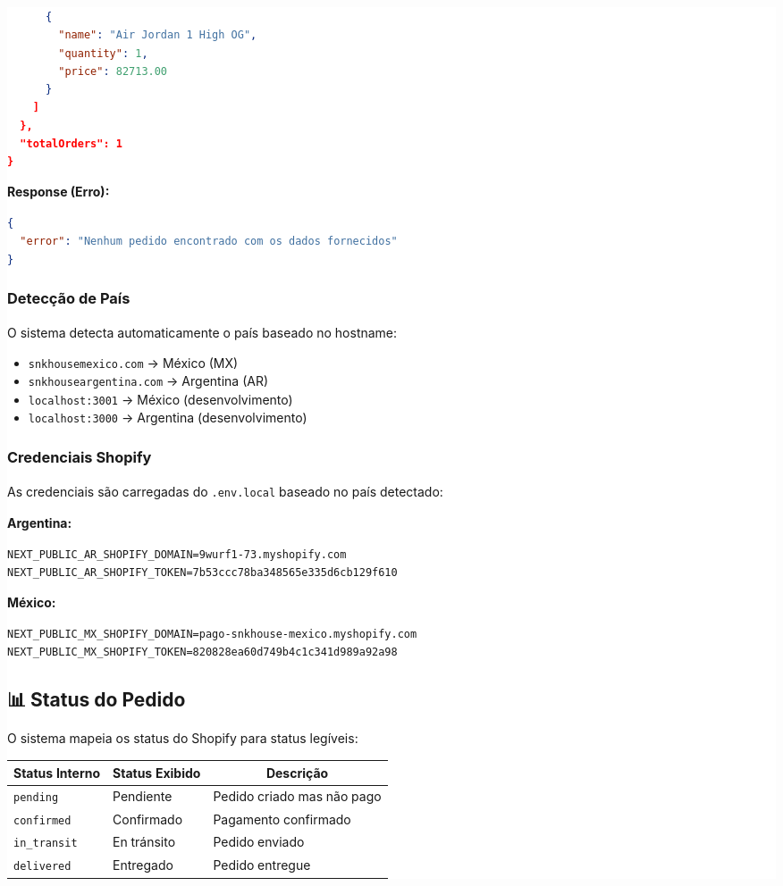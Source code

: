 ```json
      {
        "name": "Air Jordan 1 High OG",
        "quantity": 1,
        "price": 82713.00
      }
    ]
  },
  "totalOrders": 1
}
```

**Response (Erro):**
```json
{
  "error": "Nenhum pedido encontrado com os dados fornecidos"
}
```

### Detecção de País

O sistema detecta automaticamente o país baseado no hostname:
- `snkhousemexico.com` → México (MX)
- `snkhouseargentina.com` → Argentina (AR)
- `localhost:3001` → México (desenvolvimento)
- `localhost:3000` → Argentina (desenvolvimento)

### Credenciais Shopify

As credenciais são carregadas do `.env.local` baseado no país detectado:

**Argentina:**
```env
NEXT_PUBLIC_AR_SHOPIFY_DOMAIN=9wurf1-73.myshopify.com
NEXT_PUBLIC_AR_SHOPIFY_TOKEN=7b53ccc78ba348565e335d6cb129f610
```

**México:**
```env
NEXT_PUBLIC_MX_SHOPIFY_DOMAIN=pago-snkhouse-mexico.myshopify.com
NEXT_PUBLIC_MX_SHOPIFY_TOKEN=820828ea60d749b4c1c341d989a92a98
```

## 📊 Status do Pedido

O sistema mapeia os status do Shopify para status legíveis:

| Status Interno | Status Exibido | Descrição |
|---------------|----------------|-----------|
| `pending` | Pendiente | Pedido criado mas não pago |
| `confirmed` | Confirmado | Pagamento confirmado |
| `in_transit` | En tránsito | Pedido enviado |
| `delivered` | Entregado | Pedido entregue |
